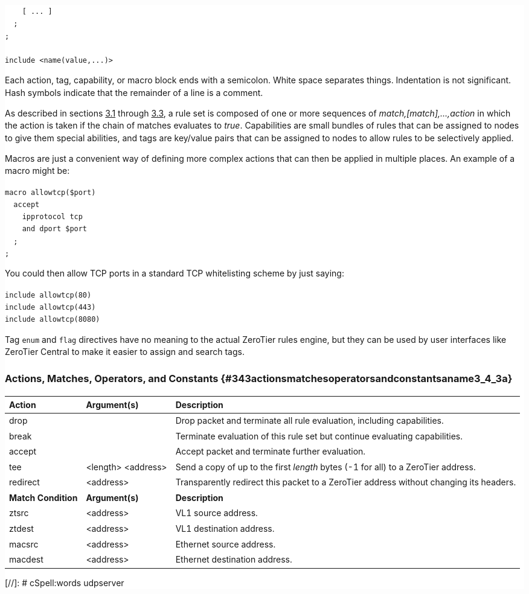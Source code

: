 ```text
    [ ... ]
  ;
;

include <name(value,...)>
```

Each action, tag, capability, or macro block ends with a semicolon.
White space separates things. Indentation is not significant. Hash
symbols indicate that the remainder of a line is a comment.

As described in sections
[3.1](https://www.zerotier.com/manual.shtml#3_1) through
[3.3](https://www.zerotier.com/manual.shtml#3_3), a rule set is composed
of one or more sequences of *match,[match],…,action* in which the action
is taken if the chain of matches evaluates to *true*. Capabilities are
small bundles of rules that can be assigned to nodes to give them
special abilities, and tags are key/value pairs that can be assigned to
nodes to allow rules to be selectively applied.

Macros are just a convenient way of defining more complex actions that
can then be applied in multiple places. An example of a macro might be:

```text
macro allowtcp($port)
  accept
    ipprotocol tcp
    and dport $port
  ;
;
```

You could then allow TCP ports in a standard TCP whitelisting scheme by
just saying:

```text
include allowtcp(80)
include allowtcp(443)
include allowtcp(8080)
```

Tag `enum` and `flag` directives have no meaning to the actual ZeroTier
rules engine, but they can be used by user interfaces like ZeroTier
Central to make it easier to assign and search tags.

### Actions, Matches, Operators, and Constants {#343actionsmatchesoperatorsandconstantsaname3_4_3a}

| Action | Argument(s) | Description |
| :--- | :--- | :--- |
| drop | | Drop packet and terminate all rule evaluation, including capabilities. |
| break | | Terminate evaluation of this rule set but continue evaluating capabilities. |
| accept | | Accept packet and terminate further evaluation. |
| tee | <length\> <address\> | Send a copy of up to the first *length* bytes (-1 for all) to a ZeroTier address. |
| redirect | <address\> | Transparently redirect this packet to a ZeroTier address without changing its headers. |
| **Match Condition** | **Argument(s)** | **Description** |
| ztsrc  | <address\> | VL1 source address. |
| ztdest | <address\> | VL1 destination address. |
| macsrc | <address\> | Ethernet source address. |
| macdest | <address\> | Ethernet destination address. |

[//]: # cSpell:words udpserver